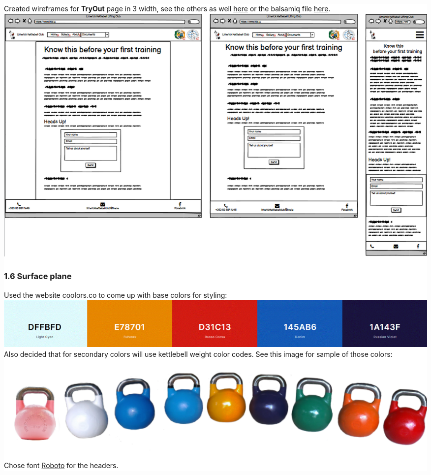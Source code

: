 Created wireframes for **TryOut** page in 3 width, see the others as well [here](./assets/doc/ci-ms1-wireframes.pdf) or the balsamiq file [here](./assets/doc/ci-ms1-wireframes.bmpr).
![TryOut page](./assets/doc/ci-ms1-wireframe-tryout.png "TryOut page")

### 1.6 Surface plane
Used the website coolors.co to come up with base colors for styling:
![base colors](./assets/doc/color-palette.gif "Base colors")
Also decided that for secondary colors will use kettlebell weight color codes. See this image for sample of those colors:
![secondary colors](./assets/doc/competition-kettlebell-lineup.png "Secondary colors")
Chose font [Roboto](https://fonts.google.com/specimen/Roboto) for the headers.
